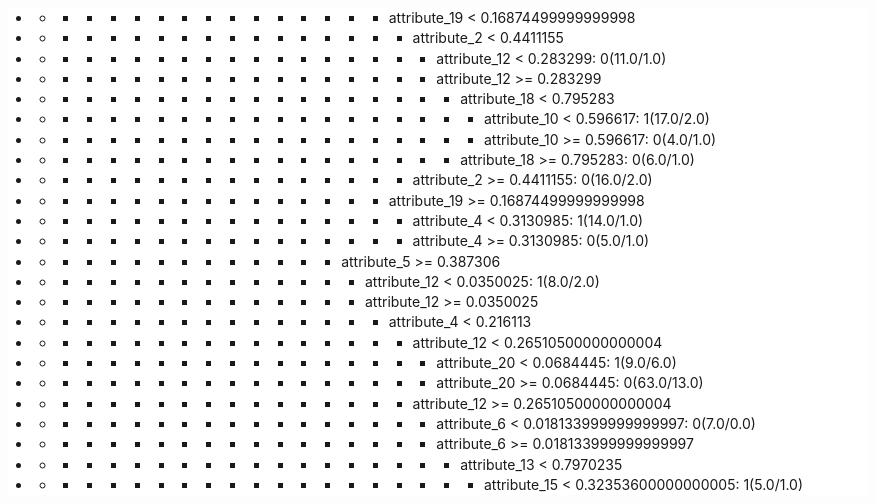*   *   *   *   *   *   *   *   *   *   *   *   *   *   *   * attribute_19 < 0.16874499999999998

*   *   *   *   *   *   *   *   *   *   *   *   *   *   *   *   * attribute_2 < 0.4411155

*   *   *   *   *   *   *   *   *   *   *   *   *   *   *   *   *   * attribute_12 < 0.283299: 0(11.0/1.0)

*   *   *   *   *   *   *   *   *   *   *   *   *   *   *   *   *   * attribute_12 >= 0.283299

*   *   *   *   *   *   *   *   *   *   *   *   *   *   *   *   *   *   * attribute_18 < 0.795283

*   *   *   *   *   *   *   *   *   *   *   *   *   *   *   *   *   *   *   * attribute_10 < 0.596617: 1(17.0/2.0)

*   *   *   *   *   *   *   *   *   *   *   *   *   *   *   *   *   *   *   * attribute_10 >= 0.596617: 0(4.0/1.0)

*   *   *   *   *   *   *   *   *   *   *   *   *   *   *   *   *   *   * attribute_18 >= 0.795283: 0(6.0/1.0)

*   *   *   *   *   *   *   *   *   *   *   *   *   *   *   *   * attribute_2 >= 0.4411155: 0(16.0/2.0)

*   *   *   *   *   *   *   *   *   *   *   *   *   *   *   * attribute_19 >= 0.16874499999999998

*   *   *   *   *   *   *   *   *   *   *   *   *   *   *   *   * attribute_4 < 0.3130985: 1(14.0/1.0)

*   *   *   *   *   *   *   *   *   *   *   *   *   *   *   *   * attribute_4 >= 0.3130985: 0(5.0/1.0)

*   *   *   *   *   *   *   *   *   *   *   *   *   * attribute_5 >= 0.387306

*   *   *   *   *   *   *   *   *   *   *   *   *   *   * attribute_12 < 0.0350025: 1(8.0/2.0)

*   *   *   *   *   *   *   *   *   *   *   *   *   *   * attribute_12 >= 0.0350025

*   *   *   *   *   *   *   *   *   *   *   *   *   *   *   * attribute_4 < 0.216113

*   *   *   *   *   *   *   *   *   *   *   *   *   *   *   *   * attribute_12 < 0.26510500000000004

*   *   *   *   *   *   *   *   *   *   *   *   *   *   *   *   *   * attribute_20 < 0.0684445: 1(9.0/6.0)

*   *   *   *   *   *   *   *   *   *   *   *   *   *   *   *   *   * attribute_20 >= 0.0684445: 0(63.0/13.0)

*   *   *   *   *   *   *   *   *   *   *   *   *   *   *   *   * attribute_12 >= 0.26510500000000004

*   *   *   *   *   *   *   *   *   *   *   *   *   *   *   *   *   * attribute_6 < 0.018133999999999997: 0(7.0/0.0)

*   *   *   *   *   *   *   *   *   *   *   *   *   *   *   *   *   * attribute_6 >= 0.018133999999999997

*   *   *   *   *   *   *   *   *   *   *   *   *   *   *   *   *   *   * attribute_13 < 0.7970235

*   *   *   *   *   *   *   *   *   *   *   *   *   *   *   *   *   *   *   * attribute_15 < 0.32353600000000005: 1(5.0/1.0)
